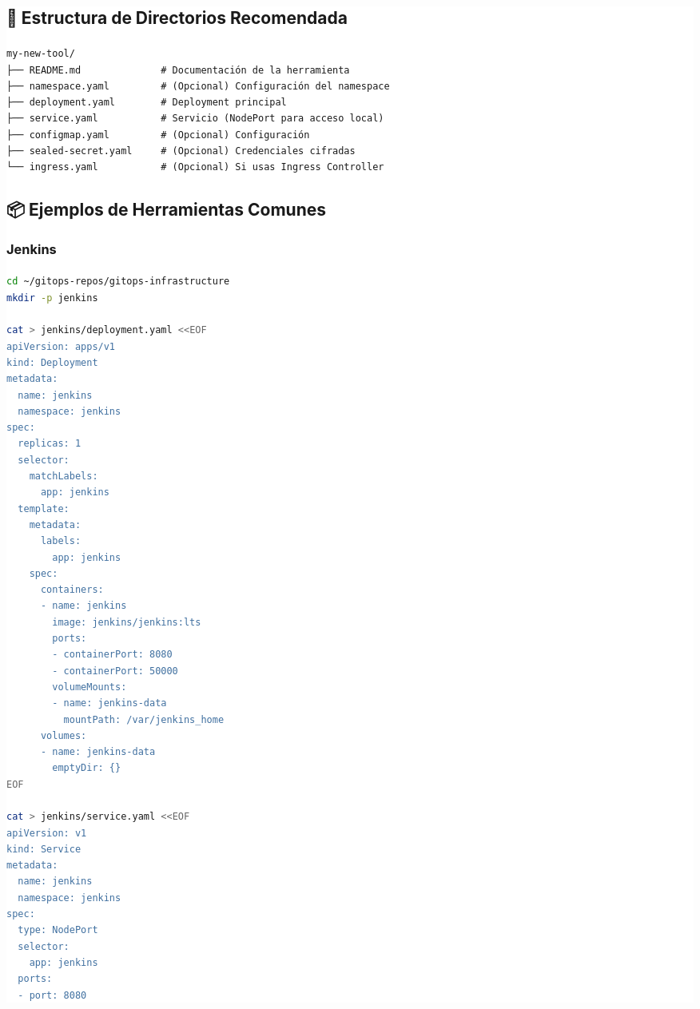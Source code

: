 ## 🎨 Estructura de Directorios Recomendada

```
my-new-tool/
├── README.md              # Documentación de la herramienta
├── namespace.yaml         # (Opcional) Configuración del namespace
├── deployment.yaml        # Deployment principal
├── service.yaml           # Servicio (NodePort para acceso local)
├── configmap.yaml         # (Opcional) Configuración
├── sealed-secret.yaml     # (Opcional) Credenciales cifradas
└── ingress.yaml           # (Opcional) Si usas Ingress Controller
```

## 📦 Ejemplos de Herramientas Comunes

### Jenkins

```bash
cd ~/gitops-repos/gitops-infrastructure
mkdir -p jenkins

cat > jenkins/deployment.yaml <<EOF
apiVersion: apps/v1
kind: Deployment
metadata:
  name: jenkins
  namespace: jenkins
spec:
  replicas: 1
  selector:
    matchLabels:
      app: jenkins
  template:
    metadata:
      labels:
        app: jenkins
    spec:
      containers:
      - name: jenkins
        image: jenkins/jenkins:lts
        ports:
        - containerPort: 8080
        - containerPort: 50000
        volumeMounts:
        - name: jenkins-data
          mountPath: /var/jenkins_home
      volumes:
      - name: jenkins-data
        emptyDir: {}
EOF

cat > jenkins/service.yaml <<EOF
apiVersion: v1
kind: Service
metadata:
  name: jenkins
  namespace: jenkins
spec:
  type: NodePort
  selector:
    app: jenkins
  ports:
  - port: 8080
```